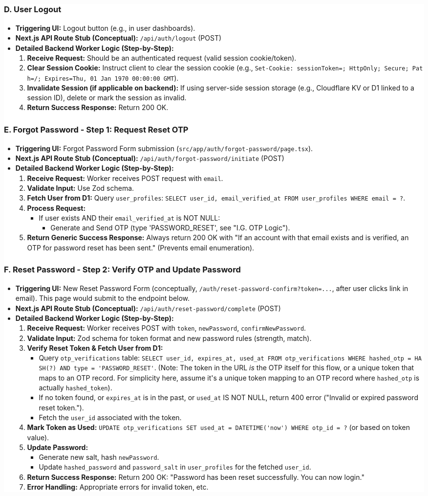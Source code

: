 ### D. User Logout

*   **Triggering UI:** Logout button (e.g., in user dashboards).
*   **Next.js API Route Stub (Conceptual):** `/api/auth/logout` (POST)
*   **Detailed Backend Worker Logic (Step-by-Step):**
    1.  **Receive Request:** Should be an authenticated request (valid session cookie/token).
    2.  **Clear Session Cookie:** Instruct client to clear the session cookie (e.g., `Set-Cookie: sessionToken=; HttpOnly; Secure; Path=/; Expires=Thu, 01 Jan 1970 00:00:00 GMT`).
    3.  **Invalidate Session (if applicable on backend):** If using server-side session storage (e.g., Cloudflare KV or D1 linked to a session ID), delete or mark the session as invalid.
    4.  **Return Success Response:** Return 200 OK.

### E. Forgot Password - Step 1: Request Reset OTP

*   **Triggering UI:** Forgot Password Form submission (`src/app/auth/forgot-password/page.tsx`).
*   **Next.js API Route Stub (Conceptual):** `/api/auth/forgot-password/initiate` (POST)
*   **Detailed Backend Worker Logic (Step-by-Step):**
    1.  **Receive Request:** Worker receives POST request with `email`.
    2.  **Validate Input:** Use Zod schema.
    3.  **Fetch User from D1:** Query `user_profiles`: `SELECT user_id, email_verified_at FROM user_profiles WHERE email = ?`.
    4.  **Process Request:**
        *   If user exists AND their `email_verified_at` is NOT NULL:
            *   Generate and Send OTP (type 'PASSWORD_RESET', see "I.G. OTP Logic").
    5.  **Return Generic Success Response:** Always return 200 OK with "If an account with that email exists and is verified, an OTP for password reset has been sent." (Prevents email enumeration).

### F. Reset Password - Step 2: Verify OTP and Update Password

*   **Triggering UI:** New Reset Password Form (conceptually, `/auth/reset-password-confirm?token=...`, after user clicks link in email). This page would submit to the endpoint below.
*   **Next.js API Route Stub (Conceptual):** `/api/auth/reset-password/complete` (POST)
*   **Detailed Backend Worker Logic (Step-by-Step):**
    1.  **Receive Request:** Worker receives POST with `token`, `newPassword`, `confirmNewPassword`.
    2.  **Validate Input:** Zod schema for token format and new password rules (strength, match).
    3.  **Verify Reset Token & Fetch User from D1:**
        *   Query `otp_verifications` table: `SELECT user_id, expires_at, used_at FROM otp_verifications WHERE hashed_otp = HASH(?) AND type = 'PASSWORD_RESET'`. (Note: The token in the URL *is* the OTP itself for this flow, or a unique token that maps to an OTP record. For simplicity here, assume it's a unique token mapping to an OTP record where `hashed_otp` is actually `hashed_token`).
        *   If no token found, or `expires_at` is in the past, or `used_at` IS NOT NULL, return 400 error ("Invalid or expired password reset token.").
        *   Fetch the `user_id` associated with the token.
    4.  **Mark Token as Used:** `UPDATE otp_verifications SET used_at = DATETIME('now') WHERE otp_id = ?` (or based on token value).
    5.  **Update Password:**
        *   Generate new salt, hash `newPassword`.
        *   Update `hashed_password` and `password_salt` in `user_profiles` for the fetched `user_id`.
    6.  **Return Success Response:** Return 200 OK: "Password has been reset successfully. You can now login."
    7.  **Error Handling:** Appropriate errors for invalid token, etc.
